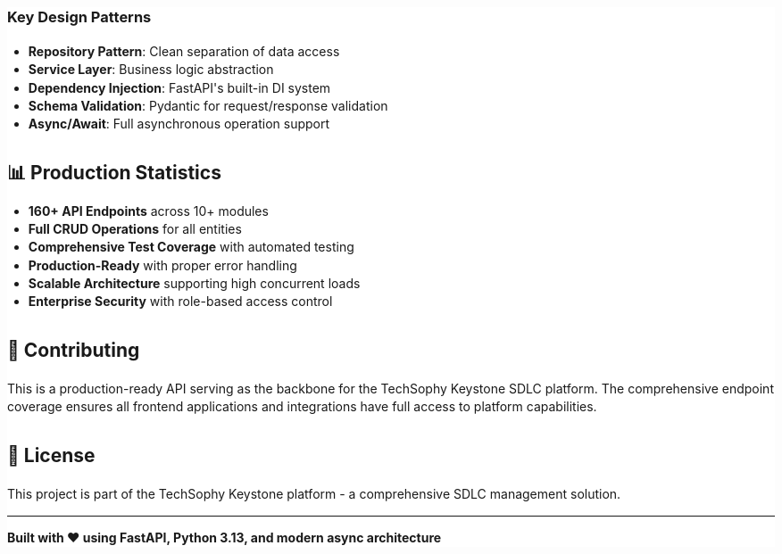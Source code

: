 ### Key Design Patterns
- **Repository Pattern**: Clean separation of data access
- **Service Layer**: Business logic abstraction
- **Dependency Injection**: FastAPI's built-in DI system
- **Schema Validation**: Pydantic for request/response validation
- **Async/Await**: Full asynchronous operation support

## 📊 Production Statistics

- **160+ API Endpoints** across 10+ modules
- **Full CRUD Operations** for all entities
- **Comprehensive Test Coverage** with automated testing
- **Production-Ready** with proper error handling
- **Scalable Architecture** supporting high concurrent loads
- **Enterprise Security** with role-based access control

## 🤝 Contributing

This is a production-ready API serving as the backbone for the TechSophy Keystone SDLC platform. The comprehensive endpoint coverage ensures all frontend applications and integrations have full access to platform capabilities.

## 📝 License

This project is part of the TechSophy Keystone platform - a comprehensive SDLC management solution.

---

**Built with ❤️ using FastAPI, Python 3.13, and modern async architecture**

